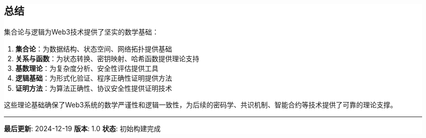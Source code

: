 ## 总结

集合论与逻辑为Web3技术提供了坚实的数学基础：

1. **集合论**：为数据结构、状态空间、网络拓扑提供基础
2. **关系与函数**：为状态转换、密钥映射、哈希函数提供理论支持
3. **基数理论**：为复杂度分析、安全性评估提供工具
4. **逻辑基础**：为形式化验证、程序正确性证明提供方法
5. **证明方法**：为算法正确性、协议安全性提供证明技术

这些理论基础确保了Web3系统的数学严谨性和逻辑一致性，为后续的密码学、共识机制、智能合约等技术提供了可靠的理论支撑。

---

**最后更新**: 2024-12-19
**版本**: 1.0
**状态**: 初始构建完成
